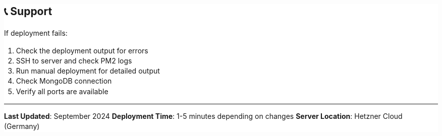 ## 📞 Support

If deployment fails:
1. Check the deployment output for errors
2. SSH to server and check PM2 logs
3. Run manual deployment for detailed output
4. Check MongoDB connection
5. Verify all ports are available

---

**Last Updated**: September 2024
**Deployment Time**: 1-5 minutes depending on changes
**Server Location**: Hetzner Cloud (Germany)